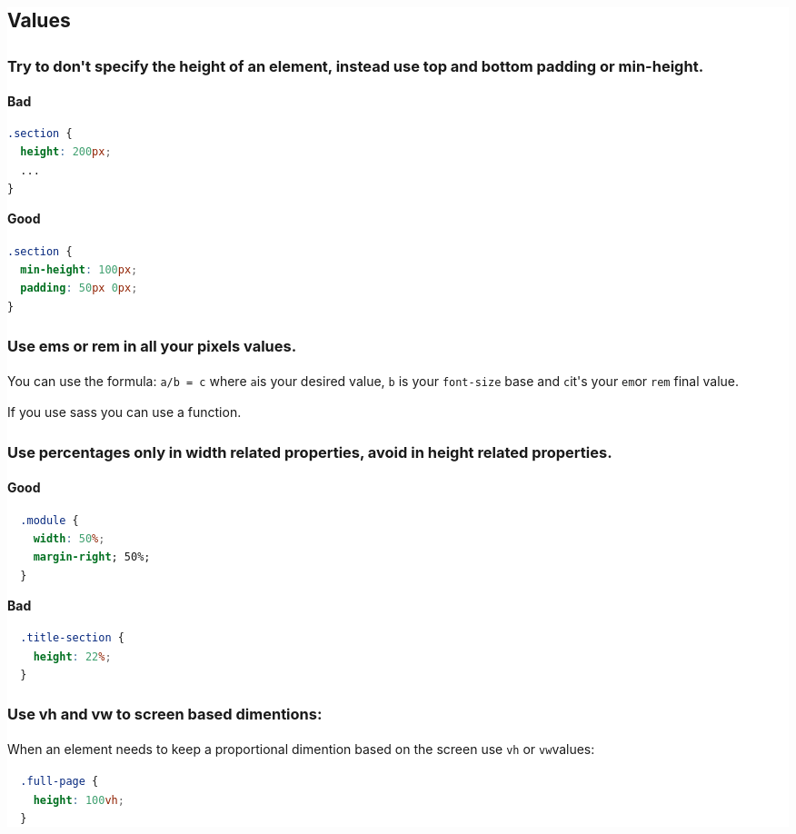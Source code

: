 ## Values

### Try to don't specify the height of an element, instead use top and bottom padding or min-height.

**Bad** 

``` css
.section {
  height: 200px;
  ...
}
```

**Good**

``` css
.section {
  min-height: 100px;
  padding: 50px 0px;
}
```

### Use ems or rem in all your pixels values.
You can use the formula: `a/b = c` where `a`is your desired value, `b` is your `font-size` base and `c`it's your `em`or `rem` final value.

If you use sass you can use a function.

### Use percentages only in width related properties, avoid in height related properties.

**Good**

```css
  .module {
    width: 50%;
    margin-right; 50%;
  }
```

**Bad**

```css
  .title-section {
    height: 22%;
  }
```

### Use vh and vw to screen based dimentions:

When an element needs to keep a proportional dimention based on the screen use `vh` or `vw`values:

``` css
  .full-page {
    height: 100vh;
  }
```
